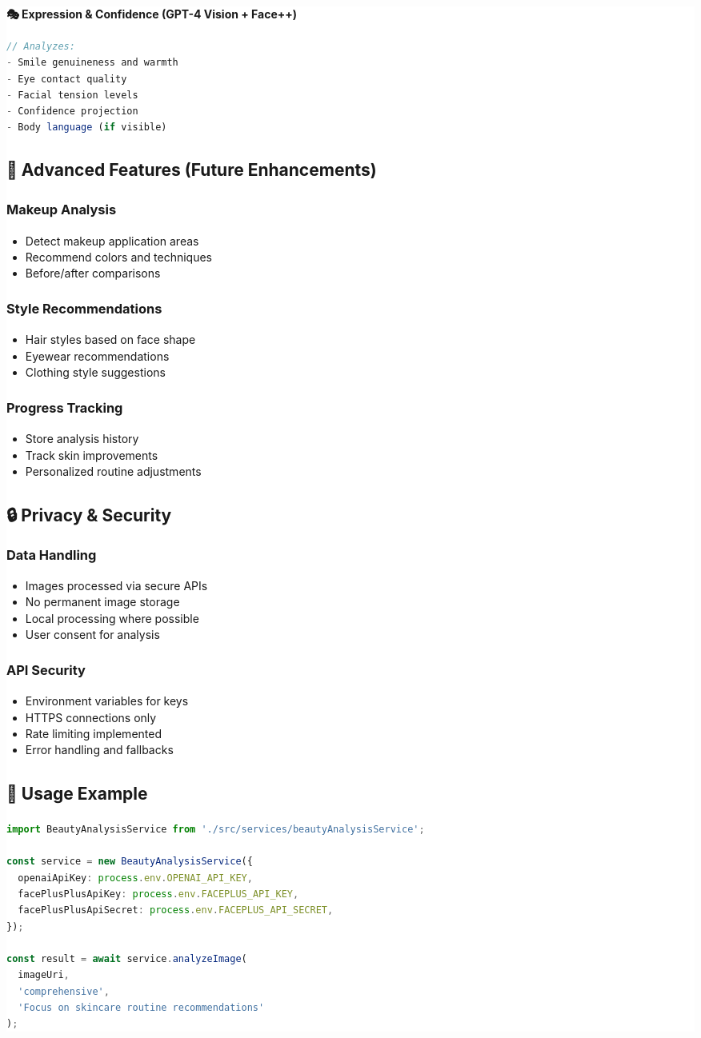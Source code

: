 #### 🎭 Expression & Confidence (GPT-4 Vision + Face++)
```typescript
// Analyzes:
- Smile genuineness and warmth
- Eye contact quality
- Facial tension levels
- Confidence projection
- Body language (if visible)
```

## 🚀 Advanced Features (Future Enhancements)

### Makeup Analysis
- Detect makeup application areas
- Recommend colors and techniques
- Before/after comparisons

### Style Recommendations  
- Hair styles based on face shape
- Eyewear recommendations
- Clothing style suggestions

### Progress Tracking
- Store analysis history
- Track skin improvements
- Personalized routine adjustments

## 🔒 Privacy & Security

### Data Handling
- Images processed via secure APIs
- No permanent image storage
- Local processing where possible
- User consent for analysis

### API Security
- Environment variables for keys
- HTTPS connections only
- Rate limiting implemented
- Error handling and fallbacks

## 📱 Usage Example

```typescript
import BeautyAnalysisService from './src/services/beautyAnalysisService';

const service = new BeautyAnalysisService({
  openaiApiKey: process.env.OPENAI_API_KEY,
  facePlusPlusApiKey: process.env.FACEPLUS_API_KEY,
  facePlusPlusApiSecret: process.env.FACEPLUS_API_SECRET,
});

const result = await service.analyzeImage(
  imageUri, 
  'comprehensive',
  'Focus on skincare routine recommendations'
);
```
